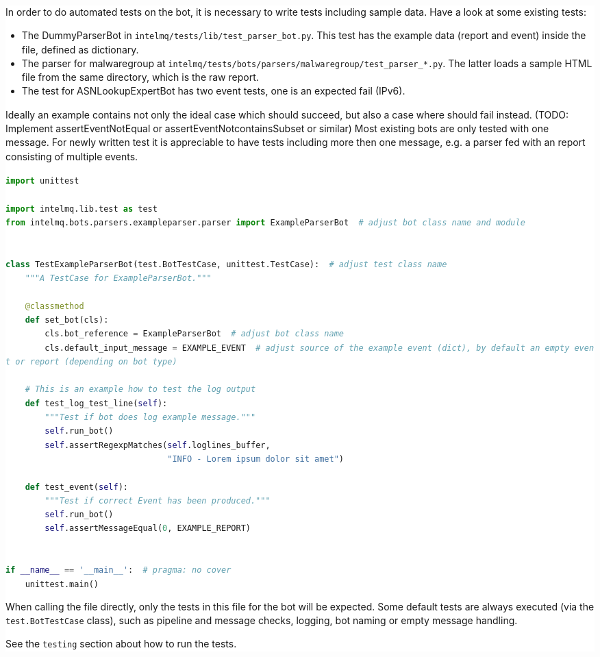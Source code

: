 In order to do automated tests on the bot, it is necessary to write tests including sample data. Have a look at some existing tests:

- The DummyParserBot in `intelmq/tests/lib/test_parser_bot.py`. This test has the example data (report and event) inside the file, defined as dictionary.
- The parser for malwaregroup at `intelmq/tests/bots/parsers/malwaregroup/test_parser_*.py`. The latter loads a sample HTML file from the same directory, which is the raw report.
- The test for ASNLookupExpertBot has two event tests, one is an expected fail (IPv6).

Ideally an example contains not only the ideal case which should succeed, but also a case where should fail instead. (TODO: Implement assertEventNotEqual or assertEventNotcontainsSubset or similar) Most existing bots are only tested with one message. For newly written test it is appreciable to have tests including more then one message, e.g. a parser fed with an report consisting of multiple events.

```python
import unittest

import intelmq.lib.test as test
from intelmq.bots.parsers.exampleparser.parser import ExampleParserBot  # adjust bot class name and module


class TestExampleParserBot(test.BotTestCase, unittest.TestCase):  # adjust test class name
    """A TestCase for ExampleParserBot."""

    @classmethod
    def set_bot(cls):
        cls.bot_reference = ExampleParserBot  # adjust bot class name
        cls.default_input_message = EXAMPLE_EVENT  # adjust source of the example event (dict), by default an empty event or report (depending on bot type)

    # This is an example how to test the log output
    def test_log_test_line(self):
        """Test if bot does log example message."""
        self.run_bot()
        self.assertRegexpMatches(self.loglines_buffer,
                                 "INFO - Lorem ipsum dolor sit amet")

    def test_event(self):
        """Test if correct Event has been produced."""
        self.run_bot()
        self.assertMessageEqual(0, EXAMPLE_REPORT)


if __name__ == '__main__':  # pragma: no cover
    unittest.main()
```

When calling the file directly, only the tests in this file for the bot will be expected. Some default tests are always executed (via the `test.BotTestCase` class), such as pipeline and message checks, logging, bot naming or empty message handling.

See the `testing` section about how to run the tests.
